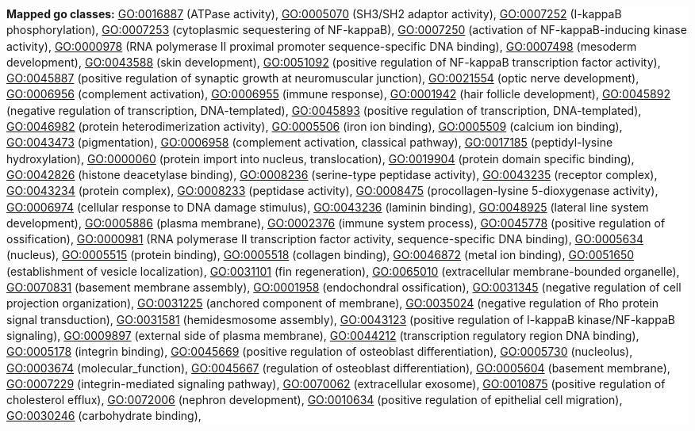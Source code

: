 **Mapped go classes:** [GO:0016887](http://purl.obolibrary.org/obo/GO_0016887) (ATPase activity), [GO:0005070](http://purl.obolibrary.org/obo/GO_0005070) (SH3/SH2 adaptor activity), [GO:0007252](http://purl.obolibrary.org/obo/GO_0007252) (I-kappaB phosphorylation), [GO:0007253](http://purl.obolibrary.org/obo/GO_0007253) (cytoplasmic sequestering of NF-kappaB), [GO:0007250](http://purl.obolibrary.org/obo/GO_0007250) (activation of NF-kappaB-inducing kinase activity), [GO:0000978](http://purl.obolibrary.org/obo/GO_0000978) (RNA polymerase II proximal promoter sequence-specific DNA binding), [GO:0007498](http://purl.obolibrary.org/obo/GO_0007498) (mesoderm development), [GO:0043588](http://purl.obolibrary.org/obo/GO_0043588) (skin development), [GO:0051092](http://purl.obolibrary.org/obo/GO_0051092) (positive regulation of NF-kappaB transcription factor activity), [GO:0045887](http://purl.obolibrary.org/obo/GO_0045887) (positive regulation of synaptic growth at neuromuscular junction), [GO:0021554](http://purl.obolibrary.org/obo/GO_0021554) (optic nerve development), [GO:0006956](http://purl.obolibrary.org/obo/GO_0006956) (complement activation), [GO:0006955](http://purl.obolibrary.org/obo/GO_0006955) (immune response), [GO:0001942](http://purl.obolibrary.org/obo/GO_0001942) (hair follicle development), [GO:0045892](http://purl.obolibrary.org/obo/GO_0045892) (negative regulation of transcription, DNA-templated), [GO:0045893](http://purl.obolibrary.org/obo/GO_0045893) (positive regulation of transcription, DNA-templated), [GO:0046982](http://purl.obolibrary.org/obo/GO_0046982) (protein heterodimerization activity), [GO:0005506](http://purl.obolibrary.org/obo/GO_0005506) (iron ion binding), [GO:0005509](http://purl.obolibrary.org/obo/GO_0005509) (calcium ion binding), [GO:0043473](http://purl.obolibrary.org/obo/GO_0043473) (pigmentation), [GO:0006958](http://purl.obolibrary.org/obo/GO_0006958) (complement activation, classical pathway), [GO:0017185](http://purl.obolibrary.org/obo/GO_0017185) (peptidyl-lysine hydroxylation), [GO:0000060](http://purl.obolibrary.org/obo/GO_0000060) (protein import into nucleus, translocation), [GO:0019904](http://purl.obolibrary.org/obo/GO_0019904) (protein domain specific binding), [GO:0042826](http://purl.obolibrary.org/obo/GO_0042826) (histone deacetylase binding), [GO:0008236](http://purl.obolibrary.org/obo/GO_0008236) (serine-type peptidase activity), [GO:0043235](http://purl.obolibrary.org/obo/GO_0043235) (receptor complex), [GO:0043234](http://purl.obolibrary.org/obo/GO_0043234) (protein complex), [GO:0008233](http://purl.obolibrary.org/obo/GO_0008233) (peptidase activity), [GO:0008475](http://purl.obolibrary.org/obo/GO_0008475) (procollagen-lysine 5-dioxygenase activity), [GO:0006974](http://purl.obolibrary.org/obo/GO_0006974) (cellular response to DNA damage stimulus), [GO:0043236](http://purl.obolibrary.org/obo/GO_0043236) (laminin binding), [GO:0048925](http://purl.obolibrary.org/obo/GO_0048925) (lateral line system development), [GO:0005886](http://purl.obolibrary.org/obo/GO_0005886) (plasma membrane), [GO:0002376](http://purl.obolibrary.org/obo/GO_0002376) (immune system process), [GO:0045778](http://purl.obolibrary.org/obo/GO_0045778) (positive regulation of ossification), [GO:0000981](http://purl.obolibrary.org/obo/GO_0000981) (RNA polymerase II transcription factor activity, sequence-specific DNA binding), [GO:0005634](http://purl.obolibrary.org/obo/GO_0005634) (nucleus), [GO:0005515](http://purl.obolibrary.org/obo/GO_0005515) (protein binding), [GO:0005518](http://purl.obolibrary.org/obo/GO_0005518) (collagen binding), [GO:0046872](http://purl.obolibrary.org/obo/GO_0046872) (metal ion binding), [GO:0051650](http://purl.obolibrary.org/obo/GO_0051650) (establishment of vesicle localization), [GO:0031101](http://purl.obolibrary.org/obo/GO_0031101) (fin regeneration), [GO:0065010](http://purl.obolibrary.org/obo/GO_0065010) (extracellular membrane-bounded organelle), [GO:0070831](http://purl.obolibrary.org/obo/GO_0070831) (basement membrane assembly), [GO:0001958](http://purl.obolibrary.org/obo/GO_0001958) (endochondral ossification), [GO:0031345](http://purl.obolibrary.org/obo/GO_0031345) (negative regulation of cell projection organization), [GO:0031225](http://purl.obolibrary.org/obo/GO_0031225) (anchored component of membrane), [GO:0035024](http://purl.obolibrary.org/obo/GO_0035024) (negative regulation of Rho protein signal transduction), [GO:0031581](http://purl.obolibrary.org/obo/GO_0031581) (hemidesmosome assembly), [GO:0043123](http://purl.obolibrary.org/obo/GO_0043123) (positive regulation of I-kappaB kinase/NF-kappaB signaling), [GO:0009897](http://purl.obolibrary.org/obo/GO_0009897) (external side of plasma membrane), [GO:0044212](http://purl.obolibrary.org/obo/GO_0044212) (transcription regulatory region DNA binding), [GO:0005178](http://purl.obolibrary.org/obo/GO_0005178) (integrin binding), [GO:0045669](http://purl.obolibrary.org/obo/GO_0045669) (positive regulation of osteoblast differentiation), [GO:0005730](http://purl.obolibrary.org/obo/GO_0005730) (nucleolus), [GO:0003674](http://purl.obolibrary.org/obo/GO_0003674) (molecular_function), [GO:0045667](http://purl.obolibrary.org/obo/GO_0045667) (regulation of osteoblast differentiation), [GO:0005604](http://purl.obolibrary.org/obo/GO_0005604) (basement membrane), [GO:0007229](http://purl.obolibrary.org/obo/GO_0007229) (integrin-mediated signaling pathway), [GO:0070062](http://purl.obolibrary.org/obo/GO_0070062) (extracellular exosome), [GO:0010875](http://purl.obolibrary.org/obo/GO_0010875) (positive regulation of cholesterol efflux), [GO:0072006](http://purl.obolibrary.org/obo/GO_0072006) (nephron development), [GO:0010634](http://purl.obolibrary.org/obo/GO_0010634) (positive regulation of epithelial cell migration), [GO:0030246](http://purl.obolibrary.org/obo/GO_0030246) (carbohydrate binding),